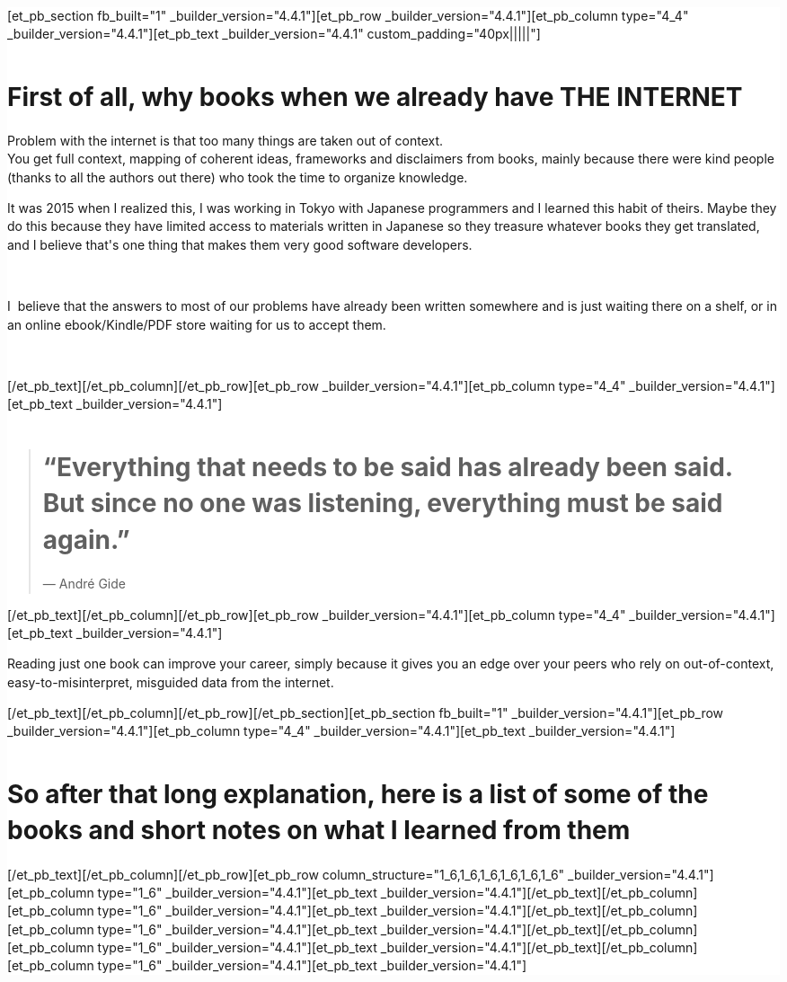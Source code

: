   [et_pb_section fb_built="1" _builder_version="4.4.1"][et_pb_row _builder_version="4.4.1"][et_pb_column type="4_4" _builder_version="4.4.1"][et_pb_text _builder_version="4.4.1" custom_padding="40px|||||"]<h1>First of all, why books when we already have THE INTERNET</h1>  <p>Problem with the internet is that too many things are taken out of context.<br />You get full context, mapping of coherent ideas, frameworks and disclaimers from books, mainly because there were kind people (thanks to all the authors out there) who took the time to organize knowledge.</p>  <p>It was 2015 when I realized this, I was working in Tokyo with Japanese programmers and I learned this habit of theirs. Maybe they do this because they have limited access to materials written in Japanese so they treasure whatever books they get translated, and I believe that's one thing that makes them very good software developers.</p>  <p>&nbsp;</p>  <p>I  believe that the answers to most of our problems have already been written somewhere and is just waiting there on a shelf, or in an online ebook/Kindle/PDF store waiting for us to accept them.</p>  <p>&nbsp;</p>[/et_pb_text][/et_pb_column][/et_pb_row][et_pb_row _builder_version="4.4.1"][et_pb_column type="4_4" _builder_version="4.4.1"][et_pb_text _builder_version="4.4.1"]<blockquote>  <h1 class="quoteText">“Everything that needs to be said has already been said. But since no one was listening, everything must be said again.”</h1>  <p><span>― </span><span class="authorOrTitle">André Gide</span></p>  </blockquote>[/et_pb_text][/et_pb_column][/et_pb_row][et_pb_row _builder_version="4.4.1"][et_pb_column type="4_4" _builder_version="4.4.1"][et_pb_text _builder_version="4.4.1"]<p>Reading just one book can improve your career, simply because it gives you an edge over your peers who rely on out-of-context, easy-to-misinterpret, misguided data from the internet.</p>[/et_pb_text][/et_pb_column][/et_pb_row][/et_pb_section][et_pb_section fb_built="1" _builder_version="4.4.1"][et_pb_row _builder_version="4.4.1"][et_pb_column type="4_4" _builder_version="4.4.1"][et_pb_text _builder_version="4.4.1"]<h1>So after that long explanation, here is a list of some of the books and short notes on what I learned from them</h1>[/et_pb_text][/et_pb_column][/et_pb_row][et_pb_row column_structure="1_6,1_6,1_6,1_6,1_6,1_6" _builder_version="4.4.1"][et_pb_column type="1_6" _builder_version="4.4.1"][et_pb_text _builder_version="4.4.1"]<iframe style="width:120px;height:240px;" marginwidth="0" marginheight="0" scrolling="no" frameborder="0" src="//ws-na.amazon-adsystem.com/widgets/q?ServiceVersion=20070822&OneJS=1&Operation=GetAdHtml&MarketPlace=US&source=ac&ref=tf_til&ad_type=product_link&tracking_id=markrosario-20&marketplace=amazon&region=US&placement=B00GU2RGGI&asins=B00GU2RGGI&linkId=1924d14fd9d267a3afd35440b8816a23&show_border=true&link_opens_in_new_window=true&price_color=333333&title_color=0066c0&bg_color=ffffff">      </iframe>[/et_pb_text][/et_pb_column][et_pb_column type="1_6" _builder_version="4.4.1"][et_pb_text _builder_version="4.4.1"]<iframe style="width:120px;height:240px;" marginwidth="0" marginheight="0" scrolling="no" frameborder="0" src="//ws-na.amazon-adsystem.com/widgets/q?ServiceVersion=20070822&OneJS=1&Operation=GetAdHtml&MarketPlace=US&source=ac&ref=tf_til&ad_type=product_link&tracking_id=markrosario-20&marketplace=amazon&region=US&placement=B000SEGIVS&asins=B000SEGIVS&linkId=cf9fd66dce0247b77ac9177b9659fde1&show_border=true&link_opens_in_new_window=true&price_color=333333&title_color=0066c0&bg_color=ffffff">      </iframe>[/et_pb_text][/et_pb_column][et_pb_column type="1_6" _builder_version="4.4.1"][et_pb_text _builder_version="4.4.1"]<iframe style="width:120px;height:240px;" marginwidth="0" marginheight="0" scrolling="no" frameborder="0" src="//ws-na.amazon-adsystem.com/widgets/q?ServiceVersion=20070822&OneJS=1&Operation=GetAdHtml&MarketPlace=US&source=ac&ref=tf_til&ad_type=product_link&tracking_id=markrosario-20&marketplace=amazon&region=US&placement=B002Q6XUE4&asins=B002Q6XUE4&linkId=029898b3065ae961e6a876be8f12736c&show_border=true&link_opens_in_new_window=true&price_color=333333&title_color=0066c0&bg_color=ffffff">      </iframe>[/et_pb_text][/et_pb_column][et_pb_column type="1_6" _builder_version="4.4.1"][et_pb_text _builder_version="4.4.1"]<iframe style="width:120px;height:240px;" marginwidth="0" marginheight="0" scrolling="no" frameborder="0" src="//ws-na.amazon-adsystem.com/widgets/q?ServiceVersion=20070822&OneJS=1&Operation=GetAdHtml&MarketPlace=US&source=ac&ref=tf_til&ad_type=product_link&tracking_id=markrosario-20&marketplace=amazon&region=US&placement=B00MEMMVB8&asins=B00MEMMVB8&linkId=d0768738f6ec1ec87208cc54396be523&show_border=true&link_opens_in_new_window=true&price_color=333333&title_color=0066c0&bg_color=ffffff">      </iframe>[/et_pb_text][/et_pb_column][et_pb_column type="1_6" _builder_version="4.4.1"][et_pb_text _builder_version="4.4.1"]<iframe style="width:120px;height:240px;" marginwidth="0" marginheight="0" scrolling="no" frameborder="0" src="//ws-na.amazon-adsystem.com/widgets/q?ServiceVersion=20070822&OneJS=1&Operation=GetAdHtml&MarketPlace=US&source=ac&ref=tf_til&ad_type=product_link&tracking_id=markrosario-20&marketplace=amazon&region=US&placement=B004J4XGN6&asins=B004J4XGN6&linkId=393bdfa03a6c7b2c110c3807b3c43383&show_border=true&link_opens_in_new_window=true&price_color=333333&title_color=0066c0&bg_color=ffffff">